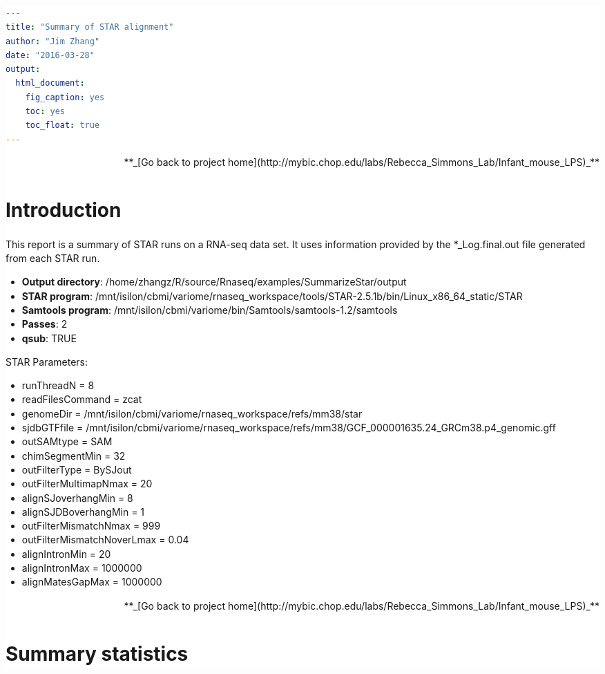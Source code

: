 ```yaml
---
title: "Summary of STAR alignment"
author: "Jim Zhang"
date: "2016-03-28"
output:
  html_document:
    fig_caption: yes
    toc: yes
    toc_float: true
---
```






<div align='right'>**_[Go back to project home](http://mybic.chop.edu/labs/Rebecca_Simmons_Lab/Infant_mouse_LPS)_**</div>

# Introduction

This report is a summary of STAR runs on a RNA-seq data set. It uses information provided by the *_Log.final.out file generated from each STAR run. 

  - **Output directory**: /home/zhangz/R/source/Rnaseq/examples/SummarizeStar/output
  - **STAR program**: /mnt/isilon/cbmi/variome/rnaseq_workspace/tools/STAR-2.5.1b/bin/Linux_x86_64_static/STAR
  - **Samtools program**: /mnt/isilon/cbmi/variome/bin/Samtools/samtools-1.2/samtools
  - **Passes**: 2
  - **qsub**: TRUE

STAR Parameters:

  - runThreadN = 8
  - readFilesCommand = zcat
  - genomeDir = /mnt/isilon/cbmi/variome/rnaseq_workspace/refs/mm38/star
  - sjdbGTFfile = /mnt/isilon/cbmi/variome/rnaseq_workspace/refs/mm38/GCF_000001635.24_GRCm38.p4_genomic.gff
  - outSAMtype = SAM
  - chimSegmentMin = 32
  - outFilterType = BySJout
  - outFilterMultimapNmax = 20
  - alignSJoverhangMin = 8
  - alignSJDBoverhangMin = 1
  - outFilterMismatchNmax = 999
  - outFilterMismatchNoverLmax = 0.04
  - alignIntronMin = 20
  - alignIntronMax = 1000000
  - alignMatesGapMax = 1000000

<div align='right'>**_[Go back to project home](http://mybic.chop.edu/labs/Rebecca_Simmons_Lab/Infant_mouse_LPS)_**</div>

# Summary statistics
